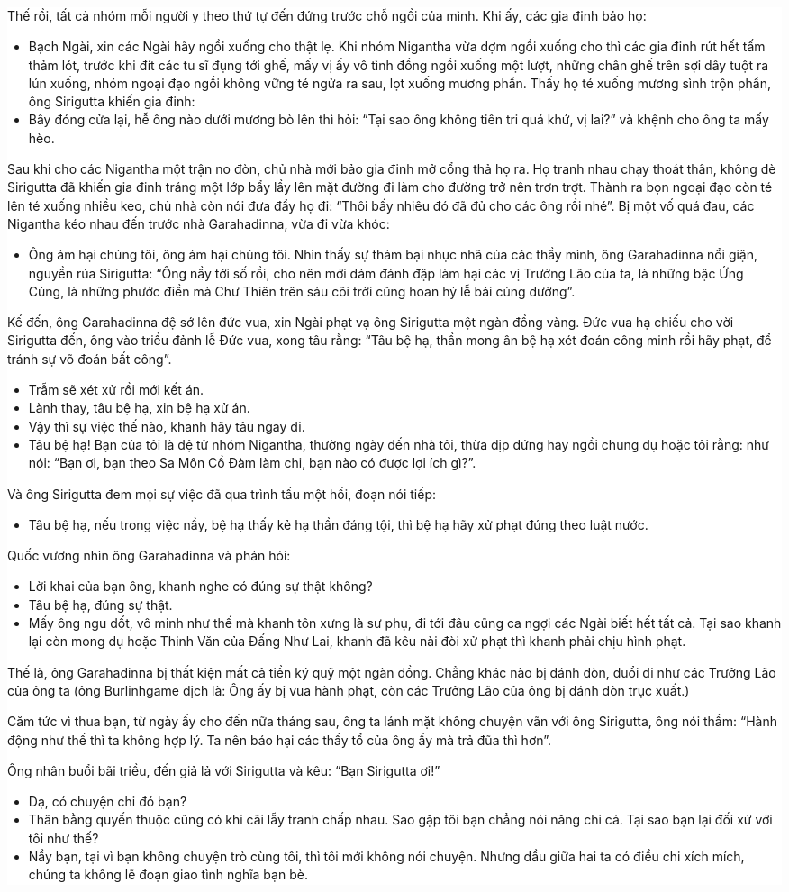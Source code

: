 Thế rồi, tất cả nhóm mỗi người y theo thứ tự đến đứng trước chỗ ngồi của mình.
Khi ấy, các gia đinh bảo họ:

- Bạch Ngài, xin các Ngài hãy ngồi xuống cho thật lẹ.
  Khi nhóm Nigantha vừa dợm ngồi xuống cho thì các gia đinh rút hết tấm thảm lót, trước khi đít các tu sĩ đụng tới ghế, mấy vị ấy vô tình đồng ngồi xuống một lượt, những chân ghế trên sợi dây tuột ra lún xuống, nhóm ngoại đạo ngồi không vững té ngửa ra sau, lọt xuống mương phẩn. Thấy họ té xuống mương sình trộn phẩn, ông Sirigutta khiến gia đinh:
- Bây đóng cửa lại, hễ ông nào dưới mương bò lên thì hỏi: “Tại sao ông không tiên tri quá khứ, vị lai?” và khệnh cho ông ta mấy hèo.

Sau khi cho các Nigantha một trận no đòn, chủ nhà mới bảo gia đinh mở cổng thả họ ra. Họ tranh nhau chạy thoát thân, không dè Sirigutta đã khiến gia đinh tráng một lớp bẩy lầy lên mặt đường đi làm cho đường trở nên trơn trợt. Thành ra bọn ngoại đạo còn té lên té xuống nhiều keo, chủ nhà còn nói đưa đẩy họ đi: “Thôi bấy nhiêu đó đã đủ cho các ông rồi nhé”. Bị một vố quá đau, các
Nigantha kéo nhau đến trước nhà Garahadinna, vừa đi vừa khóc:

- Ông ám hại chúng tôi, ông ám hại chúng tôi.
  Nhìn thấy sự thảm bại nhục nhã của các thầy mình, ông Garahadinna nổi giận, nguyền rủa
  Sirigutta: “Ông nầy tới số rồi, cho nên mới dám đánh đập làm hại các vị Trưởng Lão của ta, là những bậc Ứng Cúng, là những phước điền mà Chư Thiên trên sáu cõi trời cũng hoan hỷ lễ bái cúng dường”.

Kế đến, ông Garahadinna đệ sớ lên đức vua, xin Ngài phạt vạ ông Sirigutta một ngàn đồng vàng. Đức vua hạ chiếu cho vời Sirigutta đến, ông vào triều đảnh lễ Đức vua, xong tâu rằng: “Tâu bệ hạ, thần mong ân bệ hạ xét đoán công minh rồi hãy phạt, để tránh sự võ đoán bất công”.

- Trẫm sẽ xét xử rồi mới kết án.
- Lành thay, tâu bệ hạ, xin bệ hạ xử án.
- Vậy thì sự việc thế nào, khanh hãy tâu ngay đi.
- Tâu bệ hạ! Bạn của tôi là đệ tử nhóm Nigantha, thường ngày đến nhà tôi, thừa dịp đứng hay ngồi chung dụ hoặc tôi rằng: như nói: “Bạn ơi, bạn theo Sa Môn Cồ Đàm làm chi, bạn nào có được lợi ích gì?”.

Và ông Sirigutta đem mọi sự việc đã qua trình tấu một hồi, đoạn nói tiếp:

- Tâu bệ hạ, nếu trong việc nầy, bệ hạ thấy kẻ hạ thần đáng tội, thì bệ hạ hãy xử phạt đúng theo luật nước.

Quốc vương nhìn ông Garahadinna và phán hỏi:

- Lời khai của bạn ông, khanh nghe có đúng sự thật không?
- Tâu bệ hạ, đúng sự thật.
- Mấy ông ngu dốt, vô minh như thế mà khanh tôn xưng là sư phụ, đi tới đâu cũng ca ngợi các
  Ngài biết hết tất cả. Tại sao khanh lại còn mong dụ hoặc Thinh Văn của Đấng Như Lai, khanh đã kêu nài đòi xử phạt thì khanh phải chịu hình phạt.

Thế là, ông Garahadinna bị thất kiện mất cả tiền ký quỹ một ngàn đồng. Chẳng khác nào bị đánh đòn, đuổi đi như các Trưởng Lão của ông ta (ông Burlinhgame dịch là: Ông ấy bị vua hành phạt, còn các Trưởng Lão của ông bị đánh đòn trục xuất.)

Căm tức vì thua bạn, từ ngày ấy cho đến nữa tháng sau, ông ta lánh mặt không chuyện vãn với ông Sirigutta, ông nói thầm: “Hành động như thế thì ta không hợp lý. Ta nên báo hại các thầy tổ của ông ấy mà trả đũa thì hơn”.

Ông nhân buổi bãi triều, đến giả lả với Sirigutta và kêu: “Bạn Sirigutta ơi!”

- Dạ, có chuyện chi đó bạn?
- Thân bằng quyến thuộc cũng có khi cãi lẫy tranh chấp nhau. Sao gặp tôi bạn chẳng nói năng chi cả. Tại sao bạn lại đối xử với tôi như thế?
- Nầy bạn, tại vì bạn không chuyện trò cùng tôi, thì tôi mới không nói chuyện. Nhưng dầu giữa hai ta có điều chi xích mích, chúng ta không lẽ đoạn giao tình nghĩa bạn bè.
